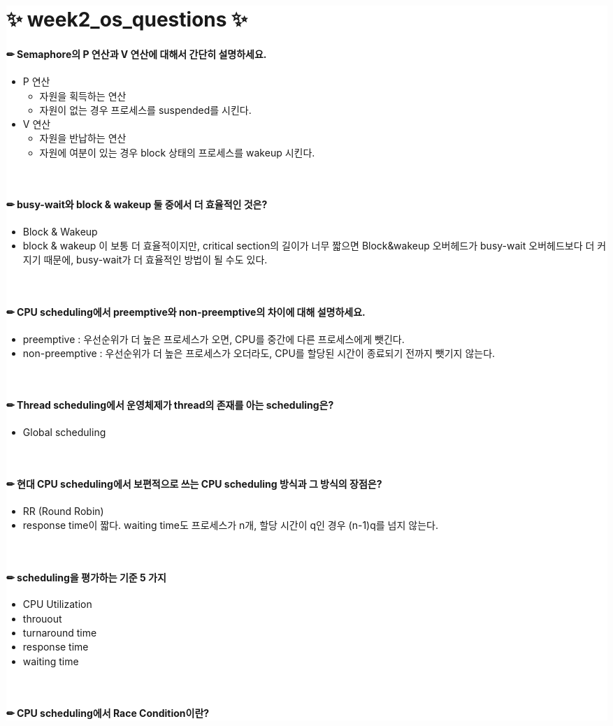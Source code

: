 # ✨ week2_os_questions ✨

#### ✏ Semaphore의 P 연산과 V 연산에 대해서 간단히 설명하세요.

- P 연산
  - 자원을 획득하는 연산
  - 자원이 없는 경우 프로세스를 suspended를 시킨다.
- V 연산
  - 자원을 반납하는 연산
  - 자원에 여분이 있는 경우 block 상태의 프로세스를 wakeup 시킨다.

<br>

#### ✏ busy-wait와 block & wakeup 둘 중에서 더 효율적인 것은?

- Block & Wakeup
- block & wakeup 이 보통 더 효율적이지만, critical section의 길이가 너무 짧으면 Block&wakeup 오버헤드가 busy-wait 오버헤드보다 더 커지기 때문에, busy-wait가 더 효율적인 방법이 될 수도 있다.

<br>

#### ✏ CPU scheduling에서 preemptive와 non-preemptive의 차이에 대해 설명하세요.

- preemptive : 우선순위가 더 높은 프로세스가 오면, CPU를 중간에 다른 프로세스에게 뺏긴다.
- non-preemptive :  우선순위가 더 높은 프로세스가 오더라도, CPU를 할당된 시간이 종료되기 전까지 뺏기지 않는다.

<br>

#### ✏ Thread scheduling에서 운영체제가 thread의 존재를 아는 scheduling은?

- Global scheduling

<br>

#### ✏ 현대 CPU scheduling에서 보편적으로 쓰는 CPU scheduling 방식과 그 방식의 장점은?

- RR (Round Robin)
-  response time이 짧다. waiting time도 프로세스가 n개, 할당 시간이 q인 경우 (n-1)q를 넘지 않는다.

<br>

#### ✏ scheduling을 평가하는 기준 5 가지

- CPU Utilization
- throuout
- turnaround time
- response time
- waiting time

<br>

#### ✏ CPU scheduling에서 Race Condition이란?
